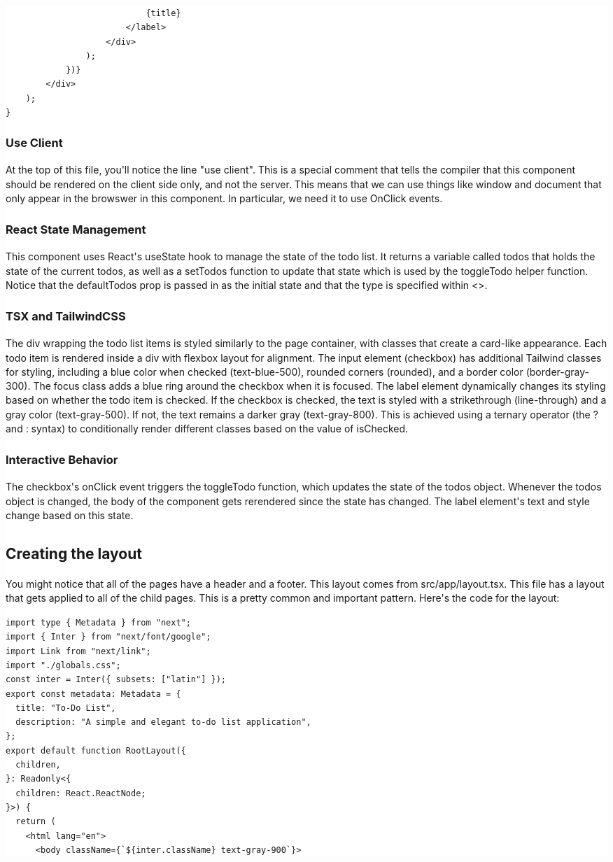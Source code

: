 ```tsx
                            {title}
                        </label>
                    </div>
                );
            })}
        </div>
    );
}
```
### Use Client
At the top of this file, you'll notice the line "use client". This is a special comment that tells the compiler that this component should be rendered on the client side only, and not the server. This means that we can use things like window and document that only appear in the browswer in this component. In particular, we need it to use OnClick events.
### React State Management
This component uses React's useState hook to manage the state of the todo list. It returns a variable called todos that holds the state of the current todos, as well as a setTodos function to update that state which is used by the toggleTodo helper function. Notice that the defaultTodos prop is passed in as the initial state and that the type is specified within <>.
### TSX and TailwindCSS
The div wrapping the todo list items is styled similarly to the page container, with classes that create a card-like appearance. Each todo item is rendered inside a div with flexbox layout for alignment.
The input element (checkbox) has additional Tailwind classes for styling, including a blue color when checked (text-blue-500), rounded corners (rounded), and a border color (border-gray-300). The focus
class adds a blue ring around the checkbox when it is focused.
The label element dynamically changes its styling based on whether the todo item is checked. If the checkbox is checked, the text is styled with a strikethrough (line-through) and a gray color (text-gray-500). If not, the text remains a darker gray (text-gray-800). This is achieved using a ternary operator (the ? and : syntax) to conditionally render different classes based on the value of isChecked.
### Interactive Behavior
The checkbox's onClick event triggers the toggleTodo function, which updates the state of the todos object. Whenever the todos object is changed, the body of the component gets rerendered since the state has changed. The label element's text and style change based on this state.
## Creating the layout
You might notice that all of the pages have a header and a footer. This layout comes from src/app/layout.tsx. This file has a layout that gets applied to all of the child pages. This is a pretty common and important pattern.
Here's the code for the layout:
```tsx
import type { Metadata } from "next";
import { Inter } from "next/font/google";
import Link from "next/link";
import "./globals.css";
const inter = Inter({ subsets: ["latin"] });
export const metadata: Metadata = {
  title: "To-Do List",
  description: "A simple and elegant to-do list application",
};
export default function RootLayout({
  children,
}: Readonly<{
  children: React.ReactNode;
}>) {
  return (
    <html lang="en">
      <body className={`${inter.className} text-gray-900`}>
```